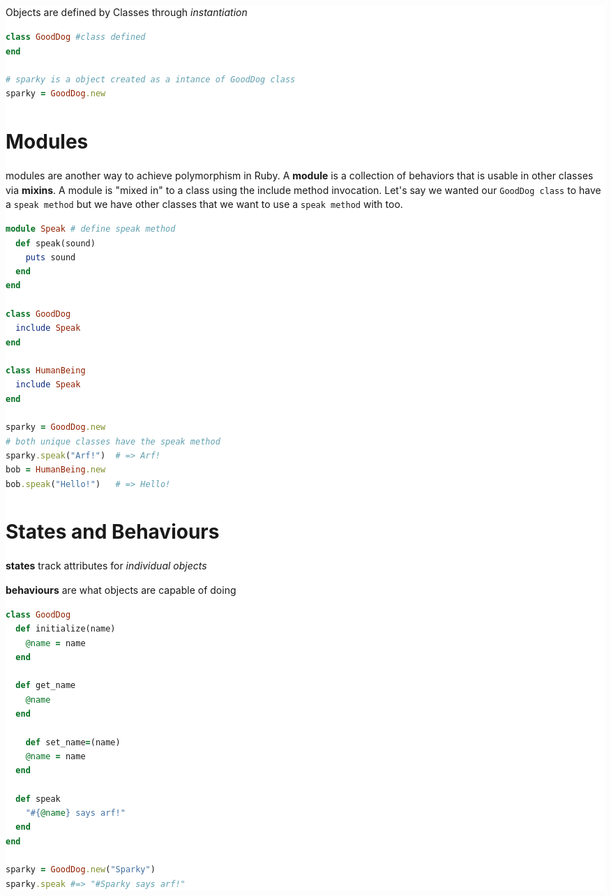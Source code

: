 Objects are defined by Classes through *instantiation*

``` ruby 
class GoodDog #class defined
end 

# sparky is a object created as a intance of GoodDog class 
sparky = GoodDog.new 
```
# Modules

modules are another way to achieve polymorphism in Ruby. A **module** is a collection of behaviors that is usable in other classes via **mixins**. A module is "mixed in" to a class using the include method invocation. Let's say we wanted our `GoodDog class` to have a `speak method` but we have other classes that we want to use a `speak method` with too.

``` ruby 
module Speak # define speak method
  def speak(sound)
    puts sound
  end
end

class GoodDog
  include Speak
end

class HumanBeing
  include Speak
end

sparky = GoodDog.new
# both unique classes have the speak method 
sparky.speak("Arf!")  # => Arf!
bob = HumanBeing.new
bob.speak("Hello!")   # => Hello!
```

# States and Behaviours
**states** track attributes for *individual objects* 

**behaviours** are what objects are capable of doing

```ruby 
class GoodDog
  def initialize(name)
    @name = name
  end

  def get_name 
    @name
  end

    def set_name=(name)
    @name = name
  end

  def speak
    "#{@name} says arf!"
  end
end

sparky = GoodDog.new("Sparky")
sparky.speak #=> "#Sparky says arf!"
```